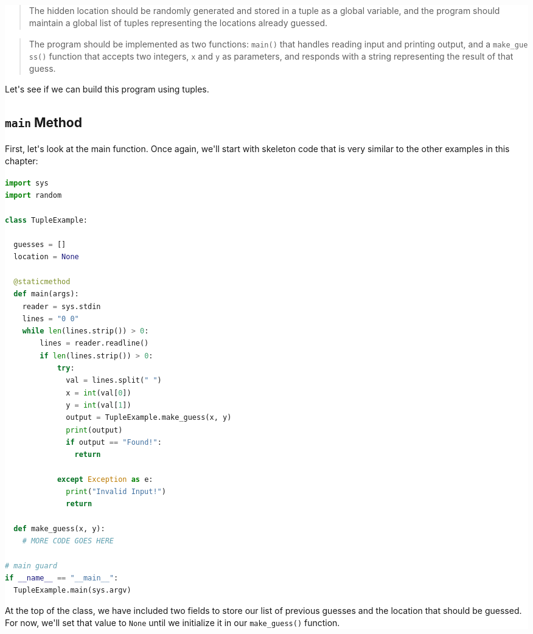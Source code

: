 > The hidden location should be randomly generated and stored in a tuple as a global variable, and the program should maintain a global list of tuples representing the locations already guessed.

> The program should be implemented as two functions: `main()` that handles reading input and printing output, and a `make_guess()` function that accepts two integers, `x` and `y` as parameters, and responds with a string representing the result of that guess. 

Let's see if we can build this program using tuples. 

## `main` Method

First, let's look at the main function. Once again, we'll start with skeleton code that is very similar to the other examples in this chapter:

```python
import sys
import random

class TupleExample:
  
  guesses = []
  location = None

  @staticmethod
  def main(args):
    reader = sys.stdin
    lines = "0 0"
    while len(lines.strip()) > 0:
        lines = reader.readline()
        if len(lines.strip()) > 0:
            try:
              val = lines.split(" ")
              x = int(val[0])
              y = int(val[1])
              output = TupleExample.make_guess(x, y)
              print(output)
              if output == "Found!":
                return
      
            except Exception as e:
              print("Invalid Input!")
              return

  def make_guess(x, y):
    # MORE CODE GOES HERE
     
# main guard
if __name__ == "__main__":
  TupleExample.main(sys.argv)
```

At the top of the class, we have included two fields to store our list of previous guesses and the location that should be guessed. For now, we'll set that value to `None` until we initialize it in our `make_guess()` function.
